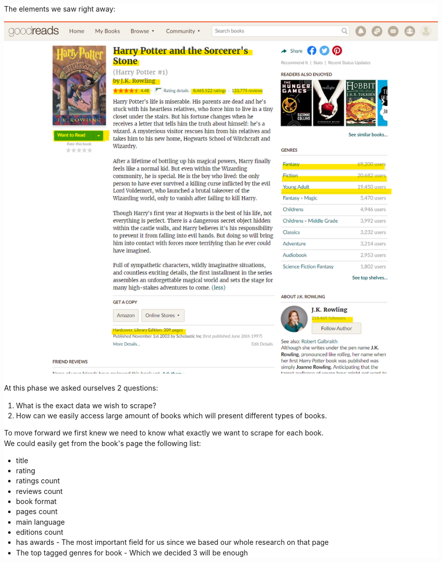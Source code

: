 The elements we saw right away:<br>
</p>

<img src="3.png?raw=true"/>

</p>
At this phase we asked ourselves 2 questions:<br>
<ol>
    <li>What is the exact data we wish to scrape?</li>
    <li>How can we easily access large amount of books which will present different types of books.</li>
</ol>
To move forward we first knew we need to know what exactly we want to scrape for each book.<br>
We could easily get from the book's page the following list:<br>
<ul>
    <li>title</li>
    <li>rating</li>
    <li>ratings count</li>
    <li>reviews count</li>
    <li>book format</li>
    <li>pages count</li>
    <li>main language</li>
    <li>editions count</li>
    <li>has awards - The most important field for us since we based our whole research on that page</li>
    <li>The top tagged genres for book - Which we decided 3 will be enough</li>
</ul>